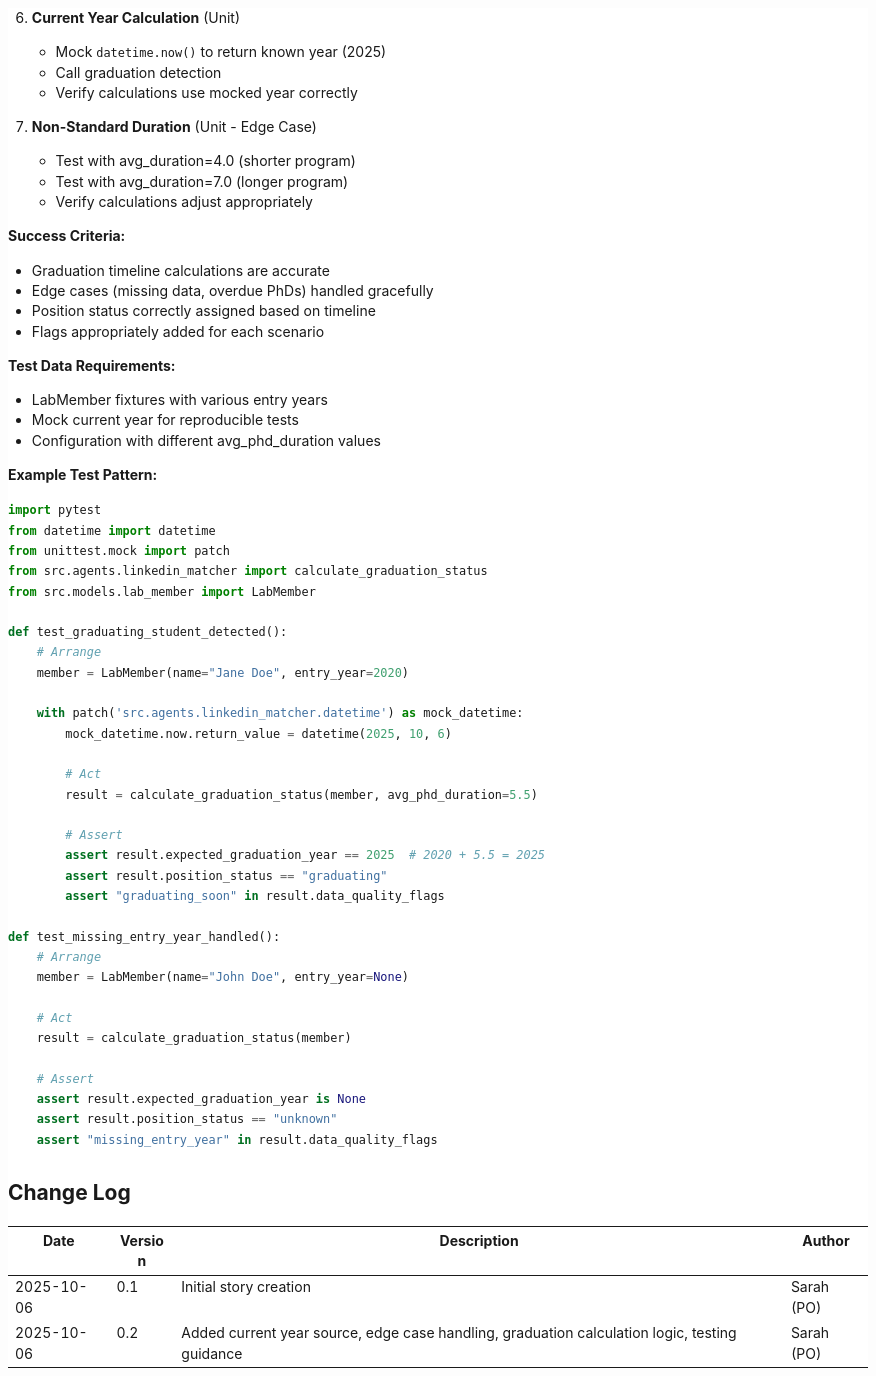 6. **Current Year Calculation** (Unit)
   - Mock `datetime.now()` to return known year (2025)
   - Call graduation detection
   - Verify calculations use mocked year correctly

7. **Non-Standard Duration** (Unit - Edge Case)
   - Test with avg_duration=4.0 (shorter program)
   - Test with avg_duration=7.0 (longer program)
   - Verify calculations adjust appropriately

**Success Criteria:**
- Graduation timeline calculations are accurate
- Edge cases (missing data, overdue PhDs) handled gracefully
- Position status correctly assigned based on timeline
- Flags appropriately added for each scenario

**Test Data Requirements:**
- LabMember fixtures with various entry years
- Mock current year for reproducible tests
- Configuration with different avg_phd_duration values

**Example Test Pattern:**
```python
import pytest
from datetime import datetime
from unittest.mock import patch
from src.agents.linkedin_matcher import calculate_graduation_status
from src.models.lab_member import LabMember

def test_graduating_student_detected():
    # Arrange
    member = LabMember(name="Jane Doe", entry_year=2020)

    with patch('src.agents.linkedin_matcher.datetime') as mock_datetime:
        mock_datetime.now.return_value = datetime(2025, 10, 6)

        # Act
        result = calculate_graduation_status(member, avg_phd_duration=5.5)

        # Assert
        assert result.expected_graduation_year == 2025  # 2020 + 5.5 = 2025
        assert result.position_status == "graduating"
        assert "graduating_soon" in result.data_quality_flags

def test_missing_entry_year_handled():
    # Arrange
    member = LabMember(name="John Doe", entry_year=None)

    # Act
    result = calculate_graduation_status(member)

    # Assert
    assert result.expected_graduation_year is None
    assert result.position_status == "unknown"
    assert "missing_entry_year" in result.data_quality_flags
```

## Change Log

| Date | Version | Description | Author |
|------|---------|-------------|--------|
| 2025-10-06 | 0.1 | Initial story creation | Sarah (PO) |
| 2025-10-06 | 0.2 | Added current year source, edge case handling, graduation calculation logic, testing guidance | Sarah (PO) |

